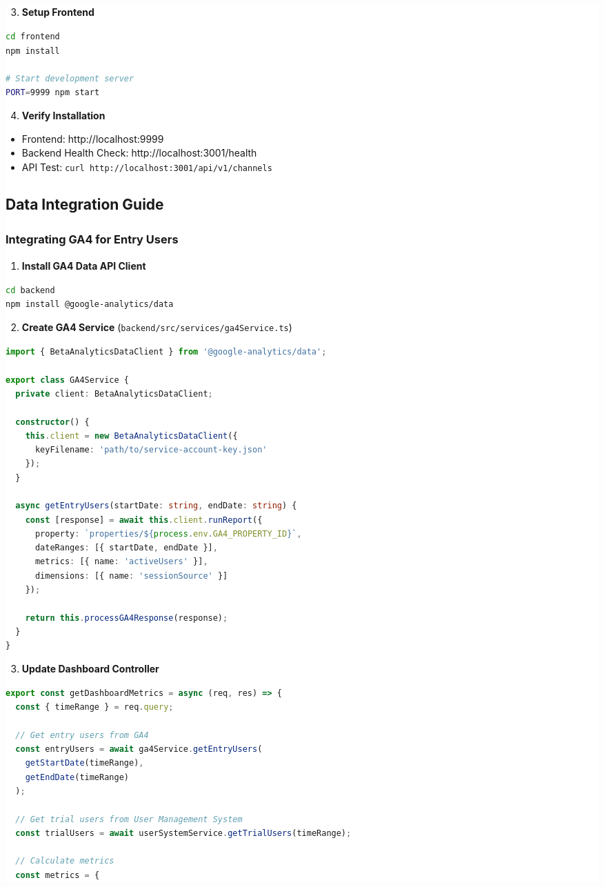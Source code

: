 3. **Setup Frontend**
```bash
cd frontend
npm install

# Start development server
PORT=9999 npm start
```

4. **Verify Installation**
- Frontend: http://localhost:9999
- Backend Health Check: http://localhost:3001/health
- API Test: `curl http://localhost:3001/api/v1/channels`

## Data Integration Guide

### Integrating GA4 for Entry Users

1. **Install GA4 Data API Client**
```bash
cd backend
npm install @google-analytics/data
```

2. **Create GA4 Service** (`backend/src/services/ga4Service.ts`)
```typescript
import { BetaAnalyticsDataClient } from '@google-analytics/data';

export class GA4Service {
  private client: BetaAnalyticsDataClient;
  
  constructor() {
    this.client = new BetaAnalyticsDataClient({
      keyFilename: 'path/to/service-account-key.json'
    });
  }
  
  async getEntryUsers(startDate: string, endDate: string) {
    const [response] = await this.client.runReport({
      property: `properties/${process.env.GA4_PROPERTY_ID}`,
      dateRanges: [{ startDate, endDate }],
      metrics: [{ name: 'activeUsers' }],
      dimensions: [{ name: 'sessionSource' }]
    });
    
    return this.processGA4Response(response);
  }
}
```

3. **Update Dashboard Controller**
```typescript
export const getDashboardMetrics = async (req, res) => {
  const { timeRange } = req.query;
  
  // Get entry users from GA4
  const entryUsers = await ga4Service.getEntryUsers(
    getStartDate(timeRange),
    getEndDate(timeRange)
  );
  
  // Get trial users from User Management System
  const trialUsers = await userSystemService.getTrialUsers(timeRange);
  
  // Calculate metrics
  const metrics = {
```